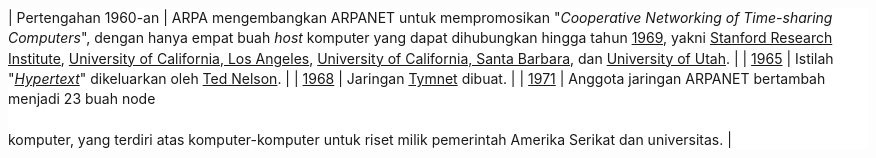 | Pertengahan 1960-an                                                                                 | ARPA mengembangkan ARPANET untuk mempromosikan "_Cooperative Networking of Time-sharing Computers_", dengan hanya empat buah _host_ komputer yang dapat dihubungkan hingga tahun [1969](https://id.wikipedia.org/wiki/1969 "1969"), yakni [Stanford Research Institute](https://id.wikipedia.org/wiki/Stanford_Research_Institute "Stanford Research Institute"), [University of California, Los Angeles](https://id.wikipedia.org/wiki/University_of_California,_Los_Angeles "University of California, Los Angeles"), [University of California, Santa Barbara](https://id.wikipedia.org/w/index.php?title=University_of_California,_Santa_Barbara&action=edit&redlink=1 "University of California, Santa Barbara (halaman belum tersedia)"), dan [University of Utah](https://id.wikipedia.org/wiki/University_of_Utah "University of Utah").                                                                                                                                                                                                                                                                                                                                                                                                                                                                                                                                                                                              |
| [1965](https://id.wikipedia.org/wiki/1965 "1965")                                                   | Istilah "_[Hypertext](https://id.wikipedia.org/wiki/Hypertext "Hypertext")_" dikeluarkan oleh [Ted Nelson](https://id.wikipedia.org/wiki/Ted_Nelson "Ted Nelson").                                                                                                                                                                                                                                                                                                                                                                                                                                                                                                                                                                                                                                                                                                                                                                                                                                                                                                                                                                                                                                                                                                                                                                                                                                                                            |
| [1968](https://id.wikipedia.org/wiki/1968 "1968")                                                   | Jaringan [Tymnet](https://id.wikipedia.org/w/index.php?title=Tymnet&action=edit&redlink=1 "Tymnet (halaman belum tersedia)") dibuat.                                                                                                                                                                                                                                                                                                                                                                                                                                                                                                                                                                                                                                                                                                                                                                                                                                                                                                                                                                                                                                                                                                                                                                                                                                                                                                          |
| [1971](https://id.wikipedia.org/wiki/1971 "1971")                                                   | Anggota jaringan ARPANET bertambah menjadi 23 buah node<br><br>komputer, yang terdiri atas komputer-komputer untuk riset milik pemerintah Amerika Serikat dan universitas.                                                                                                                                                                                                                                                                                                                                                                                                                                                                                                                                                                                                                                                                                                                                                                                                                                                                                                                                                                                                                                                                                                                                                                                                                                                                    |